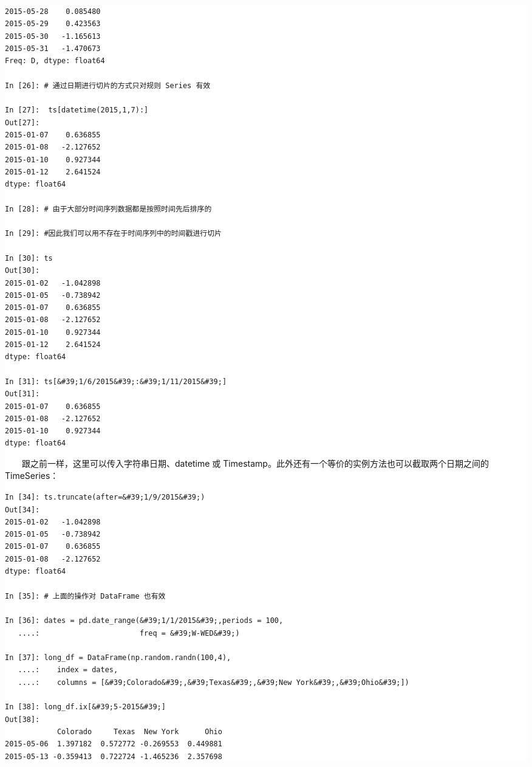 ```
2015-05-28    0.085480
2015-05-29    0.423563
2015-05-30   -1.165613
2015-05-31   -1.470673
Freq: D, dtype: float64

In [26]: # 通过日期进行切片的方式只对规则 Series 有效

In [27]:  ts[datetime(2015,1,7):]
Out[27]: 
2015-01-07    0.636855
2015-01-08   -2.127652
2015-01-10    0.927344
2015-01-12    2.641524
dtype: float64

In [28]: # 由于大部分时间序列数据都是按照时间先后排序的

In [29]: #因此我们可以用不存在于时间序列中的时间戳进行切片

In [30]: ts
Out[30]: 
2015-01-02   -1.042898
2015-01-05   -0.738942
2015-01-07    0.636855
2015-01-08   -2.127652
2015-01-10    0.927344
2015-01-12    2.641524
dtype: float64

In [31]: ts[&#39;1/6/2015&#39;:&#39;1/11/2015&#39;]
Out[31]: 
2015-01-07    0.636855
2015-01-08   -2.127652
2015-01-10    0.927344
dtype: float64

```

　　跟之前一样，这里可以传入字符串日期、datetime 或 Timestamp。此外还有一个等价的实例方法也可以截取两个日期之间的 TimeSeries：

```
In [34]: ts.truncate(after=&#39;1/9/2015&#39;)
Out[34]: 
2015-01-02   -1.042898
2015-01-05   -0.738942
2015-01-07    0.636855
2015-01-08   -2.127652
dtype: float64

In [35]: # 上面的操作对 DataFrame 也有效

In [36]: dates = pd.date_range(&#39;1/1/2015&#39;,periods = 100,
   ....:                       freq = &#39;W-WED&#39;)

In [37]: long_df = DataFrame(np.random.randn(100,4),
   ....:    index = dates,
   ....:    columns = [&#39;Colorado&#39;,&#39;Texas&#39;,&#39;New York&#39;,&#39;Ohio&#39;])

In [38]: long_df.ix[&#39;5-2015&#39;]
Out[38]: 
            Colorado     Texas  New York      Ohio
2015-05-06  1.397182  0.572772 -0.269553  0.449881
2015-05-13 -0.359413  0.722724 -1.465236  2.357698
```